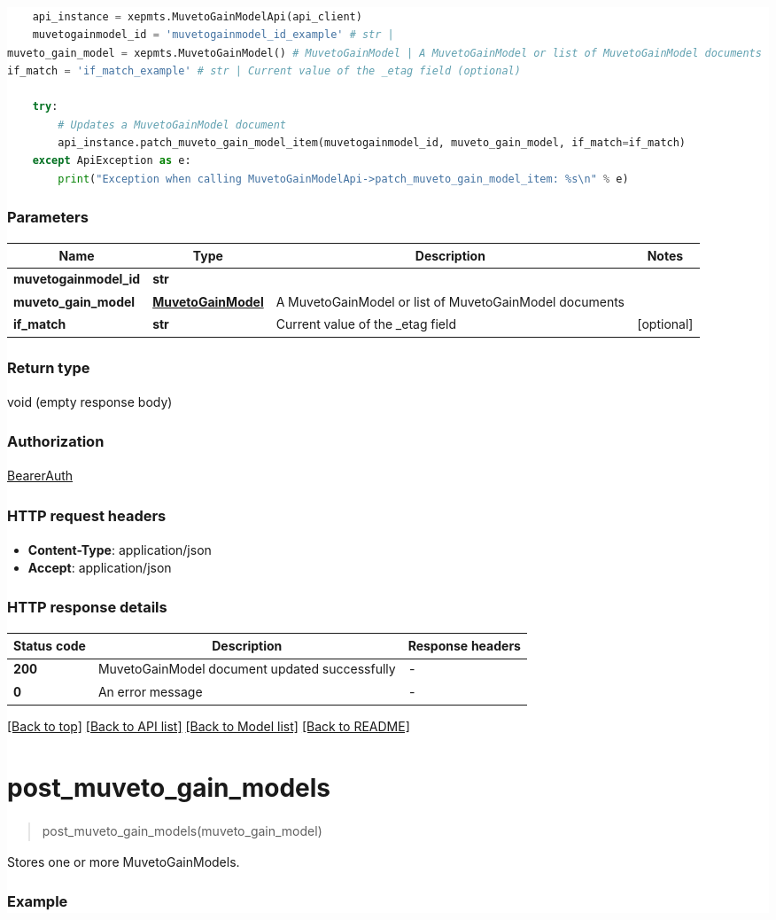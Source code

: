 ```python
    api_instance = xepmts.MuvetoGainModelApi(api_client)
    muvetogainmodel_id = 'muvetogainmodel_id_example' # str | 
muveto_gain_model = xepmts.MuvetoGainModel() # MuvetoGainModel | A MuvetoGainModel or list of MuvetoGainModel documents
if_match = 'if_match_example' # str | Current value of the _etag field (optional)

    try:
        # Updates a MuvetoGainModel document
        api_instance.patch_muveto_gain_model_item(muvetogainmodel_id, muveto_gain_model, if_match=if_match)
    except ApiException as e:
        print("Exception when calling MuvetoGainModelApi->patch_muveto_gain_model_item: %s\n" % e)
```

### Parameters

Name | Type | Description  | Notes
------------- | ------------- | ------------- | -------------
 **muvetogainmodel_id** | **str**|  | 
 **muveto_gain_model** | [**MuvetoGainModel**](MuvetoGainModel.md)| A MuvetoGainModel or list of MuvetoGainModel documents | 
 **if_match** | **str**| Current value of the _etag field | [optional] 

### Return type

void (empty response body)

### Authorization

[BearerAuth](../README.md#BearerAuth)

### HTTP request headers

 - **Content-Type**: application/json
 - **Accept**: application/json

### HTTP response details
| Status code | Description | Response headers |
|-------------|-------------|------------------|
**200** | MuvetoGainModel document updated successfully |  -  |
**0** | An error message |  -  |

[[Back to top]](#) [[Back to API list]](../README.md#documentation-for-api-endpoints) [[Back to Model list]](../README.md#documentation-for-models) [[Back to README]](../README.md)

# **post_muveto_gain_models**
> post_muveto_gain_models(muveto_gain_model)

Stores one or more MuvetoGainModels.

### Example
